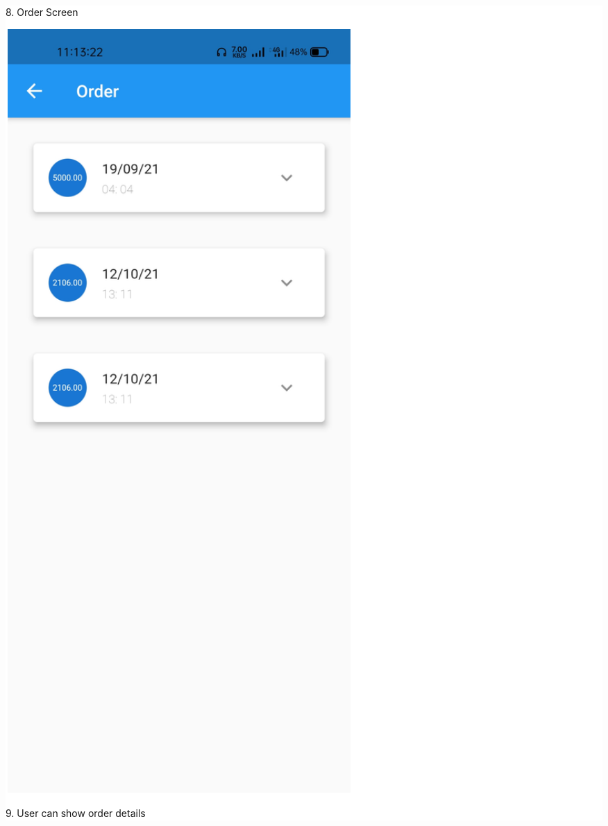 <p>8. Order Screen</p>
<img src="shop_app/lib/assets/screenShot/Screenshot_2021-10-12-23-13-22-56_558bf60659145e014b50b35154246f6f.jpg" width="500"/>
<p>9. User can show order details</p>